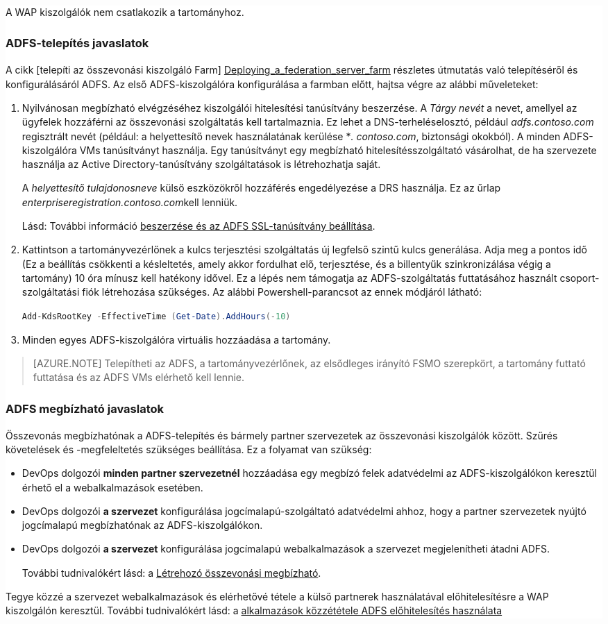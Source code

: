 A WAP kiszolgálók nem csatlakozik a tartományhoz.

### <a name="adfs-installation-recommendations"></a>ADFS-telepítés javaslatok

A cikk [telepíti az összevonási kiszolgáló Farm] [ Deploying_a_federation_server_farm] részletes útmutatás való telepítéséről és konfigurálásáról ADFS. Az első ADFS-kiszolgálóra konfigurálása a farmban előtt, hajtsa végre az alábbi műveleteket:

1. Nyilvánosan megbízható elvégzéséhez kiszolgálói hitelesítési tanúsítvány beszerzése. A *Tárgy nevét* a nevet, amellyel az ügyfelek hozzáférni az összevonási szolgáltatás kell tartalmaznia. Ez lehet a DNS-terheléselosztó, például *adfs.contoso.com* regisztrált nevét (például: a helyettesítő nevek használatának kerülése **. contoso.com*, biztonsági okokból). A minden ADFS-kiszolgálóra VMs tanúsítványt használja. Egy tanúsítványt egy megbízható hitelesítésszolgáltató vásárolhat, de ha szervezete használja az Active Directory-tanúsítvány szolgáltatások is létrehozhatja saját. 

    A *helyettesítő tulajdonosneve* külső eszközökről hozzáférés engedélyezése a DRS használja. Ez az űrlap *enterpriseregistration.contoso.com*kell lenniük.

    Lásd: További információ [beszerzése és az ADFS SSL-tanúsítvány beállítása][adfs_certificates].

2. Kattintson a tartományvezérlőnek a kulcs terjesztési szolgáltatás új legfelső szintű kulcs generálása. Adja meg a pontos idő (Ez a beállítás csökkenti a késleltetés, amely akkor fordulhat elő, terjesztése, és a billentyűk szinkronizálása végig a tartomány) 10 óra mínusz kell hatékony idővel. Ez a lépés nem támogatja az ADFS-szolgáltatás futtatásához használt csoport-szolgáltatási fiók létrehozása szükséges. Az alábbi Powershell-parancsot az ennek módjáról látható:

    ```powershell
    Add-KdsRootKey -EffectiveTime (Get-Date).AddHours(-10)
    ```

3. Minden egyes ADFS-kiszolgálóra virtuális hozzáadása a tartomány.

>[AZURE.NOTE] Telepítheti az ADFS, a tartományvezérlőnek, az elsődleges irányító FSMO szerepkört, a tartomány futtató futtatása és az ADFS VMs elérhető kell lennie.

### <a name="adfs-trust-recommendations"></a>ADFS megbízható javaslatok

Összevonás megbízhatónak a ADFS-telepítés és bármely partner szervezetek az összevonási kiszolgálók között. Szűrés követelések és -megfeleltetés szükséges beállítása. Ez a folyamat van szükség:

- DevOps dolgozói **minden partner szervezetnél** hozzáadása egy megbízó felek adatvédelmi az ADFS-kiszolgálókon keresztül érhető el a webalkalmazások esetében.

- DevOps dolgozói **a szervezet** konfigurálása jogcímalapú-szolgáltató adatvédelmi ahhoz, hogy a partner szervezetek nyújtó jogcímalapú megbízhatónak az ADFS-kiszolgálókon.

- DevOps dolgozói **a szervezet** konfigurálása jogcímalapú webalkalmazások a szervezet megjelenítheti átadni ADFS.

    További tudnivalókért lásd: a [Létrehozó összevonási megbízható][establishing-federation-trust].

Tegye közzé a szervezet webalkalmazások és elérhetővé tétele a külső partnerek használatával előhitelesítésre a WAP kiszolgálón keresztül. További tudnivalókért lásd: a [alkalmazások közzététele ADFS előhitelesítés használata][publish_applications_using_AD_FS_preauthentication]


[vm-recommendations]: ./guidance-compute-single-vm.md#Recommendations
[naming-conventions]: ./guidance-naming-conventions.md
[implementing-active-directory]: ./guidance-identity-adds-extend-domain.md
[resource-manager-overview]: ../azure-resource-manager/resource-group-overview.md
[implementing-a-secure-hybrid-network-architecture]: ./guidance-iaas-ra-secure-vnet-hybrid.md
[implementing-a-secure-hybrid-network-architecture-with-internet-access]: ./guidance-iaas-ra-secure-vnet-dmz.md
[DRS]: https://technet.microsoft.com/library/dn280945.aspx
[where-to-place-an-fs-proxy]: https://technet.microsoft.com/library/dd807048.aspx
[ADDRS]: https://technet.microsoft.com/library/dn486831.aspx
[plan-your-adfs-deployment]: https://msdn.microsoft.com/library/azure/dn151324.aspx
[ad_network_recommendations]: #network_configuration_recommendations_for_AD_DS_VMs
[domain_and_forests]: https://technet.microsoft.com/library/cc759073(v=ws.10).aspx
[adfs_certificates]: https://technet.microsoft.com/library/dn781428(v=ws.11).aspx
[create_service_account_for_adfs_farm]: https://technet.microsoft.com/library/dd807078.aspx
[import_server_authentication_certificate]: https://technet.microsoft.com/library/dd807088.aspx
[adfs-configuration-database]: https://technet.microsoft.com/en-us/library/ee913581(v=ws.11).aspx
[active-directory-federation-services]: https://technet.microsoft.com/windowsserver/dd448613.aspx
[security-considerations]: #security-considerations
[recommendations]: #recommendations
[claims-aware applications]: https://msdn.microsoft.com/en-us/library/windows/desktop/bb736227(v=vs.85).aspx
[active-directory-federation-services-overview]: https://technet.microsoft.com/en-us/library/hh831502(v=ws.11).aspx
[establishing-federation-trust]: https://blogs.msdn.microsoft.com/alextch/2011/06/27/establishing-federation-trust/
[Deploying_a_federation_server_farm]: https://technet.microsoft.com/library/dn486775.aspx
[install_and_configure_the_web_application_proxy_server]: https://technet.microsoft.com/library/dn383662.aspx
[publish_applications_using_AD_FS_preauthentication]: https://technet.microsoft.com/library/dn383640.aspx
[managing-adfs-components]: https://technet.microsoft.com/library/cc759026.aspx
[oms-adfs-pack]: https://www.microsoft.com/download/details.aspx?id=41184
[azure-powershell-download]: https://azure.microsoft.com/documentation/articles/powershell-install-configure/
[aad]: https://azure.microsoft.com/documentation/services/active-directory/
[aadb2c]: https://azure.microsoft.com/documentation/services/active-directory-b2c/
[adfs-intro]: ../active-directory/active-directory-aadconnect-azure-adfs.md
[solution-script]: https://raw.githubusercontent.com/mspnp/reference-architectures/master/guidance-identity-adfs/Deploy-ReferenceArchitecture.ps1
[on-premises-folder]: https://github.com/mspnp/reference-architectures/tree/master/guidance-identity-adfs/parameters/onpremise
[on-premises-vnet-parameters]: https://raw.githubusercontent.com/mspnp/reference-architectures/master/guidance-identity-adfs/parameters/onpremise/virtualNetwork.parameters.json
[on-premises-virtualmachines-adds-parameters]: https://raw.githubusercontent.com/mspnp/reference-architectures/master/guidance-identity-adfs/parameters/onpremise/virtualMachines-adds.parameters.json
[on-premises-virtualnetworkgateway-parameters]: https://raw.githubusercontent.com/mspnp/reference-architectures/master/guidance-identity-adfs/parameters/onpremise/virtualNetworkGateway.parameters.json
[on-premises-connection-parameters]: https://raw.githubusercontent.com/mspnp/reference-architectures/master/guidance-identity-adfs/parameters/onpremise/connection.parameters.json
[azure-folder]: https://github.com/mspnp/reference-architectures/tree/master/guidance-identity-adfs/parameters/azure
[vnet-parameters]: https://raw.githubusercontent.com/mspnp/reference-architectures/master/guidance-identity-adfs/parameters/azure/virtualNetwork.parameters.json
[dmz-private-parameters]: https://raw.githubusercontent.com/mspnp/reference-architectures/master/guidance-identity-adfs/parameters/azure/dmz-private.parameters.json
[dmz-public-parameters]: https://raw.githubusercontent.com/mspnp/reference-architectures/master/guidance-identity-adfs/parameters/azure/dmz-public.parameters.json
[virtualnetworkgateway-parameters]: https://raw.githubusercontent.com/mspnp/reference-architectures/master/guidance-identity-adfs/parameters/azure/virtualNetworkGateway.parameters.json
[hybrid-azure-on-prem-vpn]: ./guidance-hybrid-network-vpn.md
[virtualmachines-adds-parameters]: https://raw.githubusercontent.com/mspnp/reference-architectures/master/guidance-identity-adfs/parameters/azure/virtualMachines-adds.parameters.json
[extending-ad-to-azure]: ./guidance-identity-adds-extend-domain.md
[loadbalancer-adfs-parameters]: https://raw.githubusercontent.com/mspnp/reference-architectures/master/guidance-identity-adfs/parameters/azure/loadBalancer-adfs.parameters.json
[add-adds-domain-controller-parameters]: https://raw.githubusercontent.com/mspnp/reference-architectures/master/guidance-identity-adfs/parameters/azure/add-adds-domain-controller.parameters.json
[gmsa-parameters]: https://raw.githubusercontent.com/mspnp/reference-architectures/master/guidance-identity-adfs/parameters/azure/gmsa.parameters.json
[adfs-farm-first-parameters]: https://raw.githubusercontent.com/mspnp/reference-architectures/master/guidance-identity-adfs/parameters/azure/adfs-farm-first.parameters.json
[adfs-farm-rest-parameters]: https://raw.githubusercontent.com/mspnp/reference-architectures/master/guidance-identity-adfs/parameters/azure/adfs-farm-rest.parameters.json
[adfs-farm-domain-join-parameters]: https://raw.githubusercontent.com/mspnp/reference-architectures/master/guidance-identity-adfs/parameters/azure/adfs-farm-domain-join.parameters.json
[loadBalancer-web-parameters]: https://raw.githubusercontent.com/mspnp/reference-architectures/master/guidance-identity-adfs/parameters/azure/loadBalancer-web.parameters.json
[loadBalancer-biz-parameters]: https://raw.githubusercontent.com/mspnp/reference-architectures/master/guidance-identity-adfs/parameters/azure/loadBalancer-biz.parameters.json
[loadBalancer-data-parameters]: https://raw.githubusercontent.com/mspnp/reference-architectures/master/guidance-identity-adfs/parameters/azure/loadBalancer-data.parameters.json
[virtualMachines-mgmt-parameters]: https://raw.githubusercontent.com/mspnp/reference-architectures/master/guidance-identity-adfs/parameters/azure/virtualMachines-mgmt.parameters.json
[loadBalancer-adfsproxy-parameters]: https://raw.githubusercontent.com/mspnp/reference-architectures/master/guidance-identity-adfs/parameters/azure/loadBalancer-adfsproxy.parameters.json
[adfsproxy-farm-first-parameters]: https://raw.githubusercontent.com/mspnp/reference-architectures/master/guidance-identity-adfs/parameters/azure/adfsproxy-farm-first.parameters.json
[adfsproxy-farm-rest-parameters]: https://raw.githubusercontent.com/mspnp/reference-architectures/master/guidance-identity-adfs/parameters/azure/adfsproxy-farm-rest.parameters.json
[0]: ./media/guidance-iaas-ra-secure-vnet-adfs/figure1.png "Hibrid hálózat architektúrája, az Active Directoryval, biztonságos"